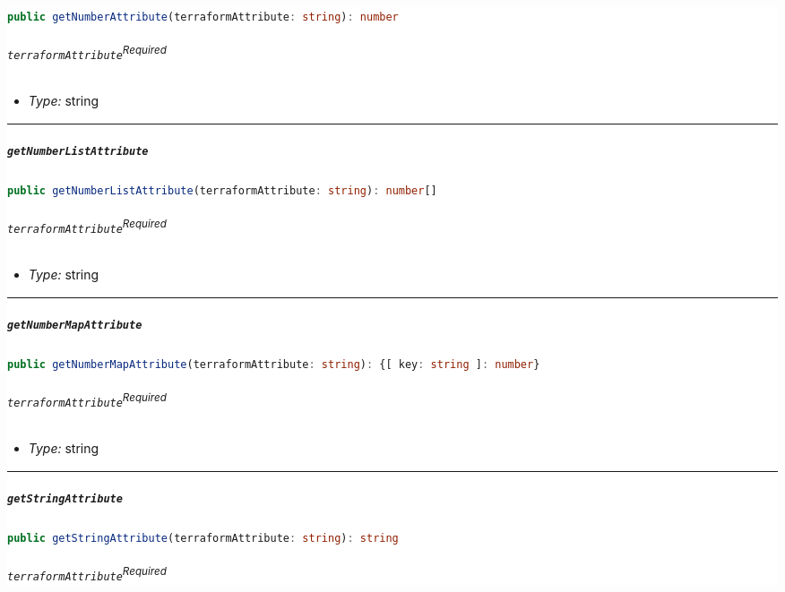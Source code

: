 ```typescript
public getNumberAttribute(terraformAttribute: string): number
```

###### `terraformAttribute`<sup>Required</sup> <a name="terraformAttribute" id="@cdktf/aws-cdk.dataAwsMqBroker.DataAwsMqBrokerConfigurationOutputReference.getNumberAttribute.parameter.terraformAttribute"></a>

- *Type:* string

---

##### `getNumberListAttribute` <a name="getNumberListAttribute" id="@cdktf/aws-cdk.dataAwsMqBroker.DataAwsMqBrokerConfigurationOutputReference.getNumberListAttribute"></a>

```typescript
public getNumberListAttribute(terraformAttribute: string): number[]
```

###### `terraformAttribute`<sup>Required</sup> <a name="terraformAttribute" id="@cdktf/aws-cdk.dataAwsMqBroker.DataAwsMqBrokerConfigurationOutputReference.getNumberListAttribute.parameter.terraformAttribute"></a>

- *Type:* string

---

##### `getNumberMapAttribute` <a name="getNumberMapAttribute" id="@cdktf/aws-cdk.dataAwsMqBroker.DataAwsMqBrokerConfigurationOutputReference.getNumberMapAttribute"></a>

```typescript
public getNumberMapAttribute(terraformAttribute: string): {[ key: string ]: number}
```

###### `terraformAttribute`<sup>Required</sup> <a name="terraformAttribute" id="@cdktf/aws-cdk.dataAwsMqBroker.DataAwsMqBrokerConfigurationOutputReference.getNumberMapAttribute.parameter.terraformAttribute"></a>

- *Type:* string

---

##### `getStringAttribute` <a name="getStringAttribute" id="@cdktf/aws-cdk.dataAwsMqBroker.DataAwsMqBrokerConfigurationOutputReference.getStringAttribute"></a>

```typescript
public getStringAttribute(terraformAttribute: string): string
```

###### `terraformAttribute`<sup>Required</sup> <a name="terraformAttribute" id="@cdktf/aws-cdk.dataAwsMqBroker.DataAwsMqBrokerConfigurationOutputReference.getStringAttribute.parameter.terraformAttribute"></a>
